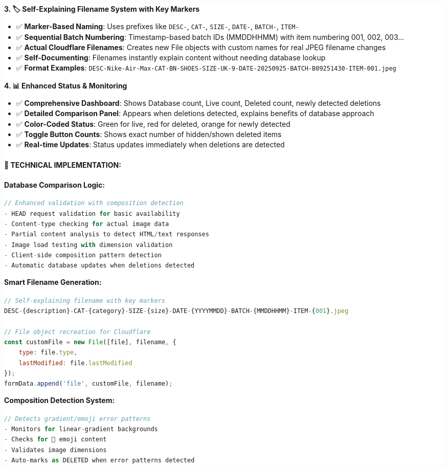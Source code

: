 **3. 🏷️ Self-Explaining Filename System with Key Markers**
- ✅ **Marker-Based Naming**: Uses prefixes like `DESC-`, `CAT-`, `SIZE-`, `DATE-`, `BATCH-`, `ITEM-`
- ✅ **Sequential Batch Numbering**: Timestamp-based batch IDs (MMDDHHMM) with item numbering 001, 002, 003...
- ✅ **Actual Cloudflare Filenames**: Creates new File objects with custom names for real JPEG filename changes
- ✅ **Self-Documenting**: Filenames instantly explain content without needing database lookup
- ✅ **Format Examples**: `DESC-Nike-Air-Max-CAT-BN-SHOES-SIZE-UK-9-DATE-20250925-BATCH-B09251430-ITEM-001.jpeg`

**4. 📊 Enhanced Status & Monitoring**
- ✅ **Comprehensive Dashboard**: Shows Database count, Live count, Deleted count, newly detected deletions
- ✅ **Detailed Comparison Panel**: Appears when deletions detected, explains benefits of database approach
- ✅ **Color-Coded Status**: Green for live, red for deleted, orange for newly detected
- ✅ **Toggle Button Counts**: Shows exact number of hidden/shown deleted items
- ✅ **Real-time Updates**: Status updates immediately when deletions are detected

#### **🔧 TECHNICAL IMPLEMENTATION:**

**Database Comparison Logic:**
```javascript
// Enhanced validation with composition detection
- HEAD request validation for basic availability
- Content-type checking for actual image data
- Partial content analysis to detect HTML/text responses
- Image load testing with dimension validation
- Client-side composition pattern detection
- Automatic database updates when deletions detected
```

**Smart Filename Generation:**
```javascript
// Self-explaining filename with key markers
DESC-{description}-CAT-{category}-SIZE-{size}-DATE-{YYYYMMDD}-BATCH-{MMDDHHMM}-ITEM-{001}.jpeg

// File object recreation for Cloudflare
const customFile = new File([file], filename, {
    type: file.type,
    lastModified: file.lastModified
});
formData.append('file', customFile, filename);
```

**Composition Detection System:**
```javascript
// Detects gradient/emoji error patterns
- Monitors for linear-gradient backgrounds
- Checks for 📸 emoji content
- Validates image dimensions
- Auto-marks as DELETED when error patterns detected
```
